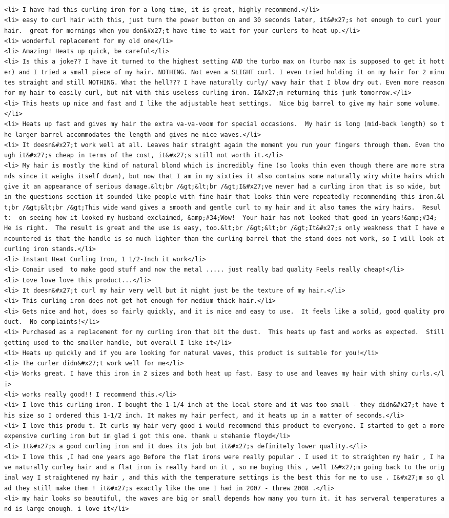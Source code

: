     <li> I have had this curling iron for a long time, it is great, highly recommend.</li>
    <li> easy to curl hair with this, just turn the power button on and 30 seconds later, it&#x27;s hot enough to curl your hair.  great for mornings when you don&#x27;t have time to wait for your curlers to heat up.</li>
    <li> wonderful replacement for my old one</li>
    <li> Amazing! Heats up quick, be careful</li>
    <li> Is this a joke?? I have it turned to the highest setting AND the turbo max on (turbo max is supposed to get it hotter) and I tried a small piece of my hair. NOTHING. Not even a SLIGHT curl. I even tried holding it on my hair for 2 minutes straight and still NOTHING. What the hell??? I have naturally curly/ wavy hair that I blow dry out. Even more reason for my hair to easily curl, but nit with this useless curling iron. I&#x27;m returning this junk tomorrow.</li>
    <li> This heats up nice and fast and I like the adjustable heat settings.  Nice big barrel to give my hair some volume.</li>
    <li> Heats up fast and gives my hair the extra va-va-voom for special occasions.  My hair is long (mid-back length) so the larger barrel accommodates the length and gives me nice waves.</li>
    <li> It doesn&#x27;t work well at all. Leaves hair straight again the moment you run your fingers through them. Even though it&#x27;s cheap in terms of the cost, it&#x27;s still not worth it.</li>
    <li> My hair is mostly the kind of natural blond which is incredibly fine (so looks thin even though there are more strands since it weighs itself down), but now that I am in my sixties it also contains some naturally wiry white hairs which give it an appearance of serious damage.&lt;br /&gt;&lt;br /&gt;I&#x27;ve never had a curling iron that is so wide, but in the questions section it sounded like people with fine hair that looks thin were repeatedly recommending this iron.&lt;br /&gt;&lt;br /&gt;This wide wand gives a smooth and gentle curl to my hair and it also tames the wiry hairs.  Result:  on seeing how it looked my husband exclaimed, &amp;#34;Wow!  Your hair has not looked that good in years!&amp;#34;  He is right.  The result is great and the use is easy, too.&lt;br /&gt;&lt;br /&gt;It&#x27;s only weakness that I have encountered is that the handle is so much lighter than the curling barrel that the stand does not work, so I will look at curling iron stands.</li>
    <li> Instant Heat Curling Iron, 1 1/2-Inch it work</li>
    <li> Conair used  to make good stuff and now the metal ..... just really bad quality Feels really cheap!</li>
    <li> Love love love this product...</li>
    <li> It doesn&#x27;t curl my hair very well but it might just be the texture of my hair.</li>
    <li> This curling iron does not get hot enough for medium thick hair.</li>
    <li> Gets nice and hot, does so fairly quickly, and it is nice and easy to use.  It feels like a solid, good quality product.  No complaints!</li>
    <li> Purchased as a replacement for my curling iron that bit the dust.  This heats up fast and works as expected.  Still getting used to the smaller handle, but overall I like it</li>
    <li> Heats up quickly and if you are looking for natural waves, this product is suitable for you!</li>
    <li> The curler didn&#x27;t work well for me</li>
    <li> Works great. I have this iron in 2 sizes and both heat up fast. Easy to use and leaves my hair with shiny curls.</li>
    <li> works really good!! I recommend this.</li>
    <li> I love this curling iron. I bought the 1-1/4 inch at the local store and it was too small - they didn&#x27;t have this size so I ordered this 1-1/2 inch. It makes my hair perfect, and it heats up in a matter of seconds.</li>
    <li> I love this produ t. It curls my hair very good i would recommend this product to everyone. I started to get a more expensive curling iron but im glad i got this one. thank u stehanie floyd</li>
    <li> It&#x27;s a good curling iron and it does its job but it&#x27;s definitely lower quality.</li>
    <li> I love this ,I had one years ago Before the flat irons were really popular . I used it to straighten my hair , I have naturally curley hair and a flat iron is really hard on it , so me buying this , well I&#x27;m going back to the original way I straightened my hair , and this with the temperature settings is the best this for me to use . I&#x27;m so glad they still make them ! it&#x27;s exactly like the one I had in 2007 - threw 2008 .</li>
    <li> my hair looks so beautiful, the waves are big or small depends how many you turn it. it has serveral temperatures and is large enough. i love it</li>
</ol>




